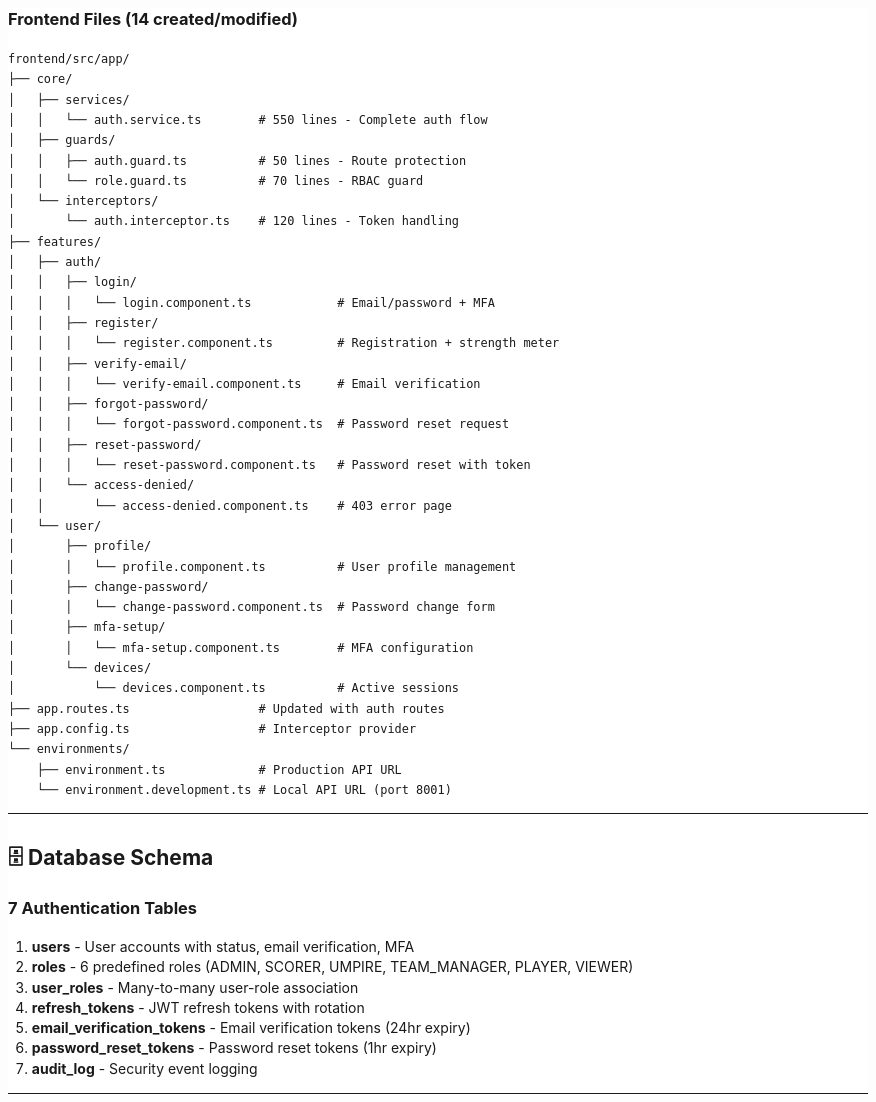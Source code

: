 ### Frontend Files (14 created/modified)

```
frontend/src/app/
├── core/
│   ├── services/
│   │   └── auth.service.ts        # 550 lines - Complete auth flow
│   ├── guards/
│   │   ├── auth.guard.ts          # 50 lines - Route protection
│   │   └── role.guard.ts          # 70 lines - RBAC guard
│   └── interceptors/
│       └── auth.interceptor.ts    # 120 lines - Token handling
├── features/
│   ├── auth/
│   │   ├── login/
│   │   │   └── login.component.ts            # Email/password + MFA
│   │   ├── register/
│   │   │   └── register.component.ts         # Registration + strength meter
│   │   ├── verify-email/
│   │   │   └── verify-email.component.ts     # Email verification
│   │   ├── forgot-password/
│   │   │   └── forgot-password.component.ts  # Password reset request
│   │   ├── reset-password/
│   │   │   └── reset-password.component.ts   # Password reset with token
│   │   └── access-denied/
│   │       └── access-denied.component.ts    # 403 error page
│   └── user/
│       ├── profile/
│       │   └── profile.component.ts          # User profile management
│       ├── change-password/
│       │   └── change-password.component.ts  # Password change form
│       ├── mfa-setup/
│       │   └── mfa-setup.component.ts        # MFA configuration
│       └── devices/
│           └── devices.component.ts          # Active sessions
├── app.routes.ts                  # Updated with auth routes
├── app.config.ts                  # Interceptor provider
└── environments/
    ├── environment.ts             # Production API URL
    └── environment.development.ts # Local API URL (port 8001)
```

---

## 🗄️ Database Schema

### 7 Authentication Tables

1. **users** - User accounts with status, email verification, MFA
2. **roles** - 6 predefined roles (ADMIN, SCORER, UMPIRE, TEAM_MANAGER, PLAYER, VIEWER)
3. **user_roles** - Many-to-many user-role association
4. **refresh_tokens** - JWT refresh tokens with rotation
5. **email_verification_tokens** - Email verification tokens (24hr expiry)
6. **password_reset_tokens** - Password reset tokens (1hr expiry)
7. **audit_log** - Security event logging

---